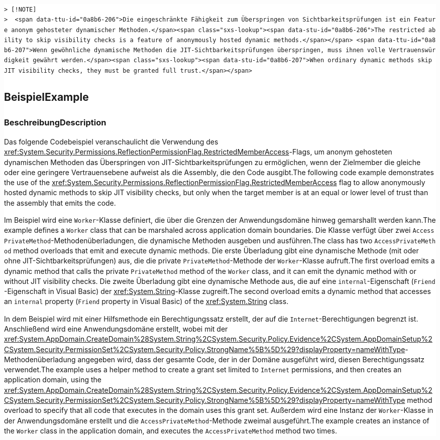    > [!NOTE]
    >  <span data-ttu-id="0a8b6-206">Die eingeschränkte Fähigkeit zum Überspringen von Sichtbarkeitsprüfungen ist ein Feature anonym gehosteter dynamischer Methoden.</span><span class="sxs-lookup"><span data-stu-id="0a8b6-206">The restricted ability to skip visibility checks is a feature of anonymously hosted dynamic methods.</span></span> <span data-ttu-id="0a8b6-207">Wenn gewöhnliche dynamische Methoden die JIT-Sichtbarkeitsprüfungen überspringen, muss ihnen volle Vertrauenswürdigkeit gewährt werden.</span><span class="sxs-lookup"><span data-stu-id="0a8b6-207">When ordinary dynamic methods skip JIT visibility checks, they must be granted full trust.</span></span>  
  
<a name="Example"></a>   
## <a name="example"></a><span data-ttu-id="0a8b6-208">Beispiel</span><span class="sxs-lookup"><span data-stu-id="0a8b6-208">Example</span></span>  
  
### <a name="description"></a><span data-ttu-id="0a8b6-209">Beschreibung</span><span class="sxs-lookup"><span data-stu-id="0a8b6-209">Description</span></span>  
 <span data-ttu-id="0a8b6-210">Das folgende Codebeispiel veranschaulicht die Verwendung des <xref:System.Security.Permissions.ReflectionPermissionFlag.RestrictedMemberAccess>-Flags, um anonym gehosteten dynamischen Methoden das Überspringen von JIT-Sichtbarkeitsprüfungen zu ermöglichen, wenn der Zielmember die gleiche oder eine geringere Vertrauensebene aufweist als die Assembly, die den Code ausgibt.</span><span class="sxs-lookup"><span data-stu-id="0a8b6-210">The following code example demonstrates the use of the <xref:System.Security.Permissions.ReflectionPermissionFlag.RestrictedMemberAccess> flag to allow anonymously hosted dynamic methods to skip JIT visibility checks, but only when the target member is at an equal or lower level of trust than the assembly that emits the code.</span></span>  
  
 <span data-ttu-id="0a8b6-211">Im Beispiel wird eine `Worker`-Klasse definiert, die über die Grenzen der Anwendungsdomäne hinweg gemarshallt werden kann.</span><span class="sxs-lookup"><span data-stu-id="0a8b6-211">The example defines a `Worker` class that can be marshaled across application domain boundaries.</span></span> <span data-ttu-id="0a8b6-212">Die Klasse verfügt über zwei `AccessPrivateMethod`-Methodenüberladungen, die dynamische Methoden ausgeben und ausführen.</span><span class="sxs-lookup"><span data-stu-id="0a8b6-212">The class has two `AccessPrivateMethod` method overloads that emit and execute dynamic methods.</span></span> <span data-ttu-id="0a8b6-213">Die erste Überladung gibt eine dynamische Methode (mit oder ohne JIT-Sichtbarkeitsprüfungen) aus, die die private `PrivateMethod`-Methode der `Worker`-Klasse aufruft.</span><span class="sxs-lookup"><span data-stu-id="0a8b6-213">The first overload emits a dynamic method that calls the private `PrivateMethod` method of the `Worker` class, and it can emit the dynamic method with or without JIT visibility checks.</span></span> <span data-ttu-id="0a8b6-214">Die zweite Überladung gibt eine dynamische Methode aus, die auf eine `internal`-Eigenschaft (`Friend`-Eigenschaft in Visual Basic) der <xref:System.String>-Klasse zugreift.</span><span class="sxs-lookup"><span data-stu-id="0a8b6-214">The second overload emits a dynamic method that accesses an `internal` property (`Friend` property in Visual Basic) of the <xref:System.String> class.</span></span>  
  
 <span data-ttu-id="0a8b6-215">In dem Beispiel wird mit einer Hilfsmethode ein Berechtigungssatz erstellt, der auf die `Internet`-Berechtigungen begrenzt ist. Anschließend wird eine Anwendungsdomäne erstellt, wobei mit der <xref:System.AppDomain.CreateDomain%28System.String%2CSystem.Security.Policy.Evidence%2CSystem.AppDomainSetup%2CSystem.Security.PermissionSet%2CSystem.Security.Policy.StrongName%5B%5D%29?displayProperty=nameWithType>-Methodenüberladung angegeben wird, dass der gesamte Code, der in der Domäne ausgeführt wird, diesen Berechtigungssatz verwendet.</span><span class="sxs-lookup"><span data-stu-id="0a8b6-215">The example uses a helper method to create a grant set limited to `Internet` permissions, and then creates an application domain, using the <xref:System.AppDomain.CreateDomain%28System.String%2CSystem.Security.Policy.Evidence%2CSystem.AppDomainSetup%2CSystem.Security.PermissionSet%2CSystem.Security.Policy.StrongName%5B%5D%29?displayProperty=nameWithType> method overload to specify that all code that executes in the domain uses this grant set.</span></span> <span data-ttu-id="0a8b6-216">Außerdem wird eine Instanz der `Worker`-Klasse in der Anwendungsdomäne erstellt und die `AccessPrivateMethod`-Methode zweimal ausgeführt.</span><span class="sxs-lookup"><span data-stu-id="0a8b6-216">The example creates an instance of the `Worker` class in the application domain, and executes the `AccessPrivateMethod` method two times.</span></span>  
  